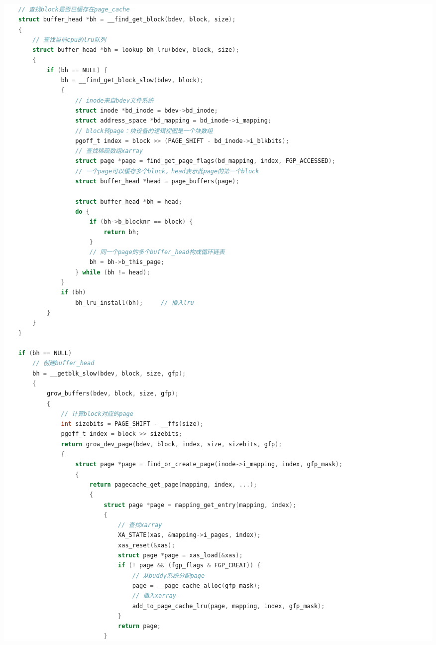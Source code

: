 ```c
    // 查找block是否已缓存在page_cache
    struct buffer_head *bh = __find_get_block(bdev, block, size);
    {
        // 查找当前cpu的lru队列
        struct buffer_head *bh = lookup_bh_lru(bdev, block, size);
        {
            if (bh == NULL) {
                bh = __find_get_block_slow(bdev, block);
                {
                    // inode来自bdev文件系统
                    struct inode *bd_inode = bdev->bd_inode;
                    struct address_space *bd_mapping = bd_inode->i_mapping;
                    // block转page：块设备的逻辑视图是一个块数组
                    pgoff_t index = block >> (PAGE_SHIFT - bd_inode->i_blkbits);
                    // 查找稀疏数组xarray
                    struct page *page = find_get_page_flags(bd_mapping, index, FGP_ACCESSED);
                    // 一个page可以缓存多个block，head表示此page的第一个block
                    struct buffer_head *head = page_buffers(page);

                    struct buffer_head *bh = head;
                    do {
                        if (bh->b_blocknr == block) {
                            return bh;
                        }
                        // 同一个page的多个buffer_head构成循环链表
                        bh = bh->b_this_page;
                    } while (bh != head);
                }
                if (bh)
                    bh_lru_install(bh);     // 插入lru
            }
        }
    }

    if (bh == NULL)
        // 创建buffer_head
        bh = __getblk_slow(bdev, block, size, gfp);
        {
            grow_buffers(bdev, block, size, gfp);
            {
                // 计算block对应的page
                int sizebits = PAGE_SHIFT - __ffs(size);
                pgoff_t index = block >> sizebits;
                return grow_dev_page(bdev, block, index, size, sizebits, gfp);
                {
                    struct page *page = find_or_create_page(inode->i_mapping, index, gfp_mask);
                    {
                        return pagecache_get_page(mapping, index, ...);
                        {
                            struct page *page = mapping_get_entry(mapping, index);
                            {
                                // 查找xarray
                                XA_STATE(xas, &mapping->i_pages, index);
                                xas_reset(&xas);
                                struct page *page = xas_load(&xas);
                                if (! page && (fgp_flags & FGP_CREAT)) {
                                    // 从buddy系统分配page
                                    page = __page_cache_alloc(gfp_mask);
                                    // 插入xarray
                                    add_to_page_cache_lru(page, mapping, index, gfp_mask);
                                }
                                return page;
                            }
```